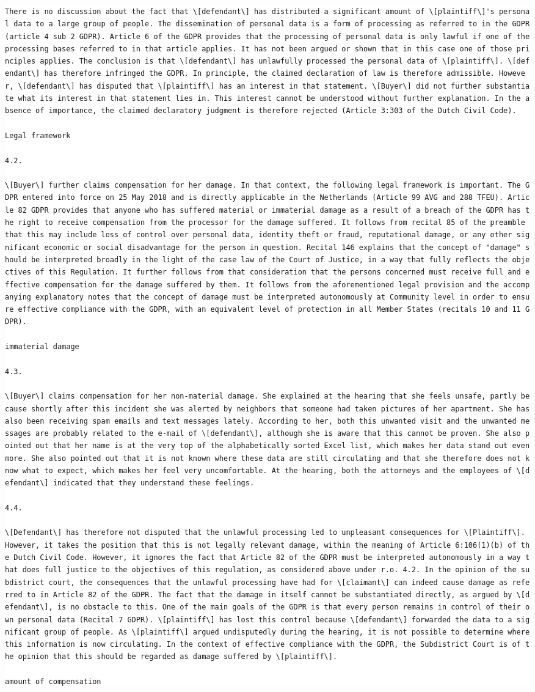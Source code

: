 ```
There is no discussion about the fact that \[defendant\] has distributed a significant amount of \[plaintiff\]'s personal data to a large group of people. The dissemination of personal data is a form of processing as referred to in the GDPR (article 4 sub 2 GDPR). Article 6 of the GDPR provides that the processing of personal data is only lawful if one of the processing bases referred to in that article applies. It has not been argued or shown that in this case one of those principles applies. The conclusion is that \[defendant\] has unlawfully processed the personal data of \[plaintiff\]. \[defendant\] has therefore infringed the GDPR. In principle, the claimed declaration of law is therefore admissible. However, \[defendant\] has disputed that \[plaintiff\] has an interest in that statement. \[Buyer\] did not further substantiate what its interest in that statement lies in. This interest cannot be understood without further explanation. In the absence of importance, the claimed declaratory judgment is therefore rejected (Article 3:303 of the Dutch Civil Code).

Legal framework

4.2.

\[Buyer\] further claims compensation for her damage. In that context, the following legal framework is important. The GDPR entered into force on 25 May 2018 and is directly applicable in the Netherlands (Article 99 AVG and 288 TFEU). Article 82 GDPR provides that anyone who has suffered material or immaterial damage as a result of a breach of the GDPR has the right to receive compensation from the processor for the damage suffered. It follows from recital 85 of the preamble that this may include loss of control over personal data, identity theft or fraud, reputational damage, or any other significant economic or social disadvantage for the person in question. Recital 146 explains that the concept of "damage" should be interpreted broadly in the light of the case law of the Court of Justice, in a way that fully reflects the objectives of this Regulation. It further follows from that consideration that the persons concerned must receive full and effective compensation for the damage suffered by them. It follows from the aforementioned legal provision and the accompanying explanatory notes that the concept of damage must be interpreted autonomously at Community level in order to ensure effective compliance with the GDPR, with an equivalent level of protection in all Member States (recitals 10 and 11 GDPR).

immaterial damage

4.3.

\[Buyer\] claims compensation for her non-material damage. She explained at the hearing that she feels unsafe, partly because shortly after this incident she was alerted by neighbors that someone had taken pictures of her apartment. She has also been receiving spam emails and text messages lately. According to her, both this unwanted visit and the unwanted messages are probably related to the e-mail of \[defendant\], although she is aware that this cannot be proven. She also pointed out that her name is at the very top of the alphabetically sorted Excel list, which makes her data stand out even more. She also pointed out that it is not known where these data are still circulating and that she therefore does not know what to expect, which makes her feel very uncomfortable. At the hearing, both the attorneys and the employees of \[defendant\] indicated that they understand these feelings.

4.4.

\[Defendant\] has therefore not disputed that the unlawful processing led to unpleasant consequences for \[Plaintiff\]. However, it takes the position that this is not legally relevant damage, within the meaning of Article 6:106(1)(b) of the Dutch Civil Code. However, it ignores the fact that Article 82 of the GDPR must be interpreted autonomously in a way that does full justice to the objectives of this regulation, as considered above under r.o. 4.2. In the opinion of the subdistrict court, the consequences that the unlawful processing have had for \[claimant\] can indeed cause damage as referred to in Article 82 of the GDPR. The fact that the damage in itself cannot be substantiated directly, as argued by \[defendant\], is no obstacle to this. One of the main goals of the GDPR is that every person remains in control of their own personal data (Recital 7 GDPR). \[plaintiff\] has lost this control because \[defendant\] forwarded the data to a significant group of people. As \[plaintiff\] argued undisputedly during the hearing, it is not possible to determine where this information is now circulating. In the context of effective compliance with the GDPR, the Subdistrict Court is of the opinion that this should be regarded as damage suffered by \[plaintiff\].

amount of compensation

```